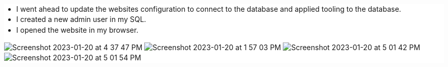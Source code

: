 - I went ahead to update the websites configuration to connect to the database and applied tooling to the database.
- I created a new admin user in my SQL.
- I opened the website in my browser.

<img width="1440" alt="Screenshot 2023-01-20 at 4 37 47 PM" src="https://user-images.githubusercontent.com/115854902/214312786-6f6f3f80-d435-4bd2-b78e-6c0cf2ad63d1.png">
<img width="1440" alt="Screenshot 2023-01-20 at 1 57 03 PM" src="https://user-images.githubusercontent.com/115854902/214312818-02226c1e-d386-4d19-a014-a036b858b771.png">

<img width="1440" alt="Screenshot 2023-01-20 at 5 01 42 PM" src="https://user-images.githubusercontent.com/115854902/214312871-88a75b62-c324-410d-8e81-38de91318e5b.png">

<img width="1440" alt="Screenshot 2023-01-20 at 5 01 54 PM" src="https://user-images.githubusercontent.com/115854902/214312907-6e99b94b-2ccc-4dbe-bcd5-11daaec19a91.png">




















